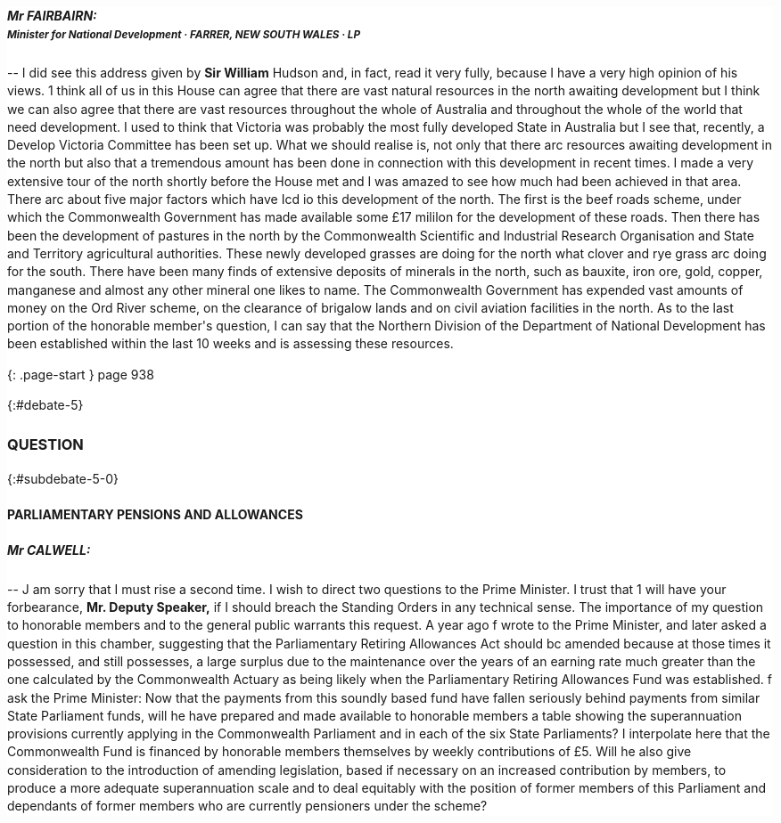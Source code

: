 ##### Mr FAIRBAIRN:<br><small class="text-muted">Minister for National Development &middot; FARRER, NEW SOUTH WALES &middot; LP</small>

-- I did see this address given by  **Sir William**  Hudson and, in fact, read it very fully, because I have a very high opinion of his views. 1 think all of us in this House can agree that there are vast natural resources in the north awaiting development but I think we can also agree that there are vast resources throughout the whole of Australia and throughout the whole of the world that need development. I used to think that Victoria was probably the most fully developed State in Australia but I see that, recently, a Develop Victoria Committee has been set up. What we should realise is, not only that there arc resources awaiting development in the north but also that a tremendous amount has been done in connection with this development in recent times. I made a very extensive tour of the north shortly before the House met and I was amazed to see how much had been achieved in that area. There arc about five major factors which have Icd io this development of the north. The first is the beef roads scheme, under which the Commonwealth Government has made available some £17 mililon for the development of these roads. Then there has been the development of pastures in the north by the Commonwealth Scientific and Industrial Research Organisation and State and Territory agricultural authorities. These newly developed grasses are doing for the north what clover and rye grass arc doing for the south. There have been many finds of extensive deposits of minerals in the north, such as bauxite, iron ore, gold, copper, manganese and almost any other mineral one likes to name. The Commonwealth Government has expended vast amounts of money on the Ord River scheme, on the clearance of brigalow lands and on civil aviation facilities in the north. As to the last portion of the honorable member's question, I can say that the Northern Division of the Department of National Development has been established within the last 10 weeks and is assessing these resources. 

{: .page-start }
page 938

{:#debate-5}
### QUESTION

{:#subdebate-5-0}
#### PARLIAMENTARY PENSIONS AND ALLOWANCES

##### Mr CALWELL:

-- J am sorry that I must rise a second time. I wish to direct two questions to the Prime Minister. I trust that 1 will have your forbearance,  **Mr. Deputy Speaker,**  if I should breach the Standing Orders in any technical sense. The importance of my question to honorable members and to the general public warrants this request. A year ago f wrote to the Prime Minister, and later asked a question in this chamber, suggesting that the Parliamentary Retiring Allowances Act should bc amended because at those times it possessed, and still possesses, a large surplus due to the maintenance over the years of an earning rate much greater than the one calculated by the Commonwealth Actuary as being likely when the Parliamentary Retiring Allowances Fund was established. f ask the Prime Minister: Now that the payments from this soundly based fund have fallen seriously behind payments from similar State Parliament funds, will he have prepared and made available to honorable members a table showing the superannuation provisions currently applying in the Commonwealth Parliament and in each of the six State Parliaments? I interpolate here that the Commonwealth Fund is financed by honorable members themselves by weekly contributions of £5. Will he also give consideration to the introduction of amending legislation, based if necessary on an increased contribution by members, to produce a more adequate superannuation scale and to deal equitably with the position of former members of this Parliament and dependants of former members who are currently pensioners under the scheme? 
